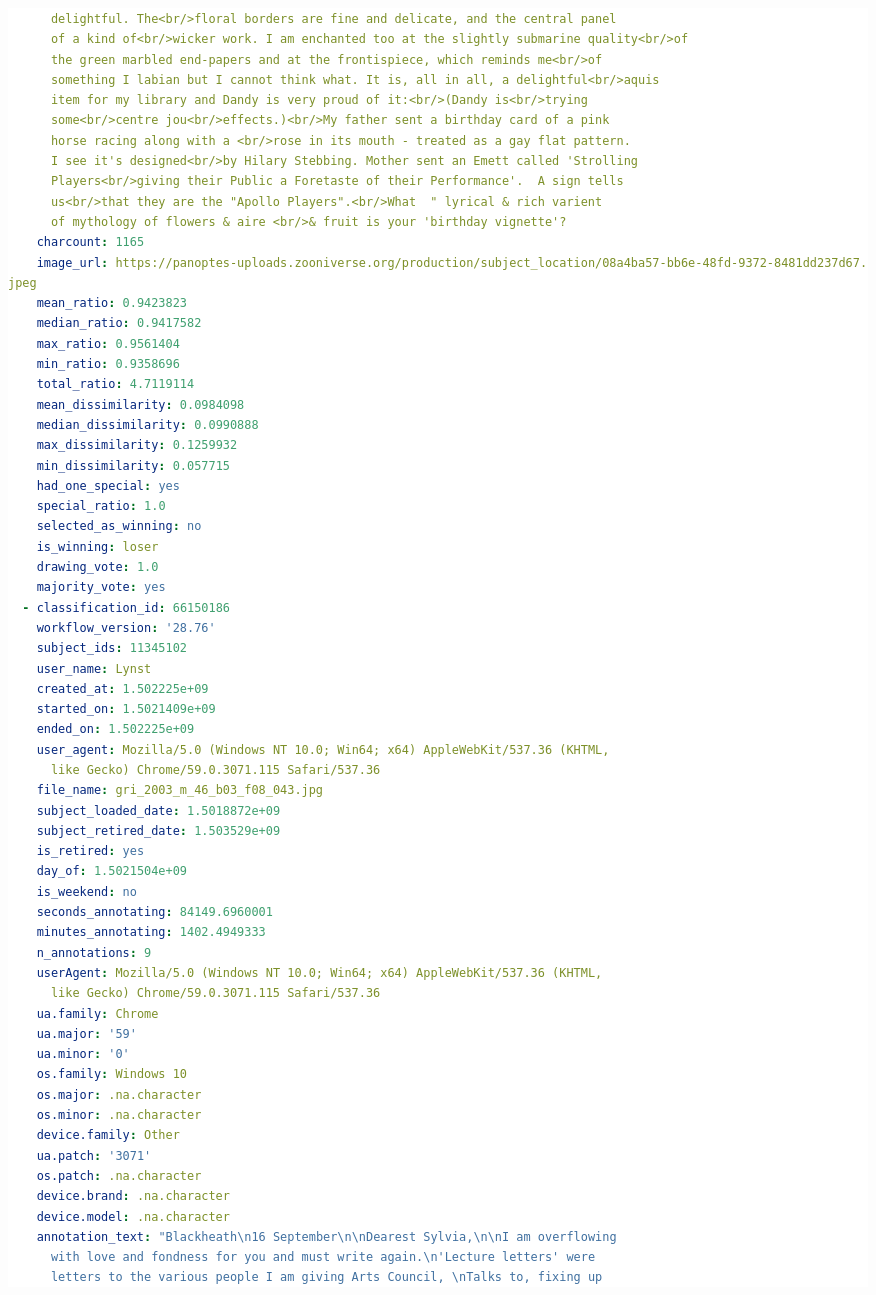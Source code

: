 ```yaml
      delightful. The<br/>floral borders are fine and delicate, and the central panel
      of a kind of<br/>wicker work. I am enchanted too at the slightly submarine quality<br/>of
      the green marbled end-papers and at the frontispiece, which reminds me<br/>of
      something I labian but I cannot think what. It is, all in all, a delightful<br/>aquis
      item for my library and Dandy is very proud of it:<br/>(Dandy is<br/>trying
      some<br/>centre jou<br/>effects.)<br/>My father sent a birthday card of a pink
      horse racing along with a <br/>rose in its mouth - treated as a gay flat pattern.
      I see it's designed<br/>by Hilary Stebbing. Mother sent an Emett called 'Strolling
      Players<br/>giving their Public a Foretaste of their Performance'.  A sign tells
      us<br/>that they are the "Apollo Players".<br/>What  " lyrical & rich varient
      of mythology of flowers & aire <br/>& fruit is your 'birthday vignette'?
    charcount: 1165
    image_url: https://panoptes-uploads.zooniverse.org/production/subject_location/08a4ba57-bb6e-48fd-9372-8481dd237d67.jpeg
    mean_ratio: 0.9423823
    median_ratio: 0.9417582
    max_ratio: 0.9561404
    min_ratio: 0.9358696
    total_ratio: 4.7119114
    mean_dissimilarity: 0.0984098
    median_dissimilarity: 0.0990888
    max_dissimilarity: 0.1259932
    min_dissimilarity: 0.057715
    had_one_special: yes
    special_ratio: 1.0
    selected_as_winning: no
    is_winning: loser
    drawing_vote: 1.0
    majority_vote: yes
  - classification_id: 66150186
    workflow_version: '28.76'
    subject_ids: 11345102
    user_name: Lynst
    created_at: 1.502225e+09
    started_on: 1.5021409e+09
    ended_on: 1.502225e+09
    user_agent: Mozilla/5.0 (Windows NT 10.0; Win64; x64) AppleWebKit/537.36 (KHTML,
      like Gecko) Chrome/59.0.3071.115 Safari/537.36
    file_name: gri_2003_m_46_b03_f08_043.jpg
    subject_loaded_date: 1.5018872e+09
    subject_retired_date: 1.503529e+09
    is_retired: yes
    day_of: 1.5021504e+09
    is_weekend: no
    seconds_annotating: 84149.6960001
    minutes_annotating: 1402.4949333
    n_annotations: 9
    userAgent: Mozilla/5.0 (Windows NT 10.0; Win64; x64) AppleWebKit/537.36 (KHTML,
      like Gecko) Chrome/59.0.3071.115 Safari/537.36
    ua.family: Chrome
    ua.major: '59'
    ua.minor: '0'
    os.family: Windows 10
    os.major: .na.character
    os.minor: .na.character
    device.family: Other
    ua.patch: '3071'
    os.patch: .na.character
    device.brand: .na.character
    device.model: .na.character
    annotation_text: "Blackheath\n16 September\n\nDearest Sylvia,\n\nI am overflowing
      with love and fondness for you and must write again.\n'Lecture letters' were
      letters to the various people I am giving Arts Council, \nTalks to, fixing up
```